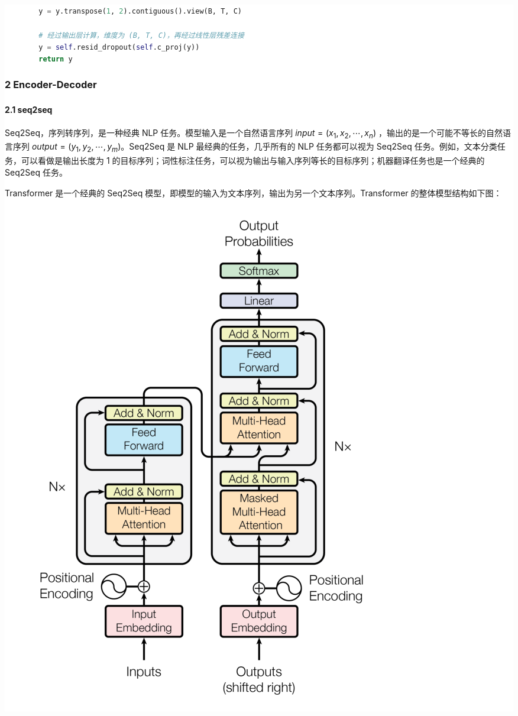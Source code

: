 ```python
        y = y.transpose(1, 2).contiguous().view(B, T, C)

        # 经过输出层计算，维度为 (B, T, C)，再经过线性层残差连接
        y = self.resid_dropout(self.c_proj(y))
        return y
```



### 2 Encoder-Decoder

#### 2.1 seq2seq

Seq2Seq，序列转序列，是一种经典 NLP 任务。模型输入是一个自然语言序列 $input = (x_1, x_2, \cdots, x_n)$ ，输出的是一个可能不等长的自然语言序列 $output = (y_1, y_2, \cdots, y_m)$。Seq2Seq 是 NLP 最经典的任务，几乎所有的 NLP 任务都可以视为 Seq2Seq 任务。例如，文本分类任务，可以看做是输出长度为 1 的目标序列；词性标注任务，可以视为输出与输入序列等长的目标序列；机器翻译任务也是一个经典的 Seq2Seq 任务。

Transformer 是一个经典的 Seq2Seq 模型，即模型的输入为文本序列，输出为另一个文本序列。Transformer 的整体模型结构如下图：

![alt text](./images/transformer-2.png)
